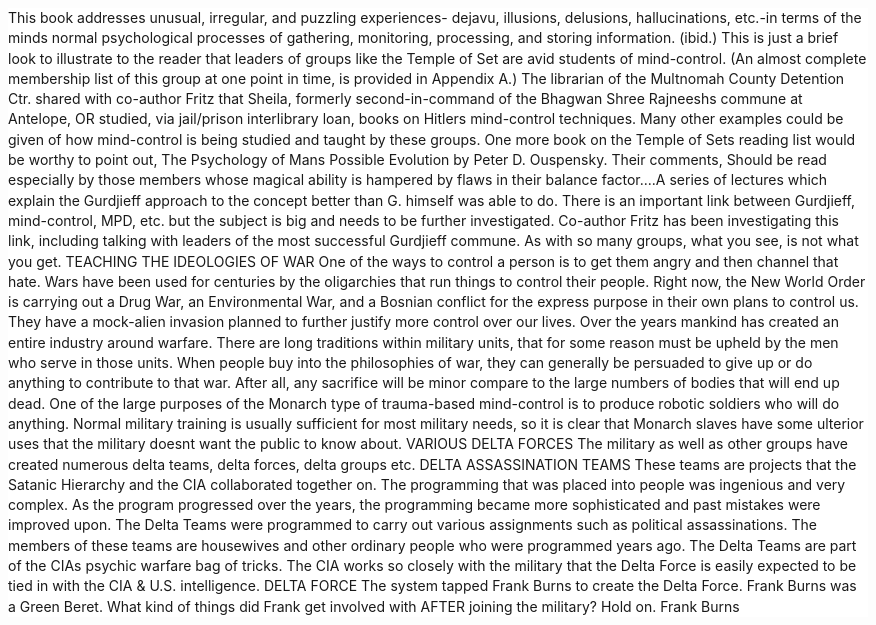 This book addresses unusual, irregular, and puzzling experiences-
dejavu, illusions, delusions, hallucinations, etc.-in terms of the
minds normal psychological processes of gathering, monitoring,
processing, and storing information. (ibid.)
This is just a brief look to illustrate to
the reader that leaders of groups like the Temple of Set are avid
students of mind-control. (An almost complete membership list of this
group at one point in time, is provided in Appendix A.) The librarian of
the Multnomah County Detention Ctr. shared with co-author Fritz that
Sheila, formerly second-in-command of the Bhagwan Shree Rajneeshs
commune at Antelope, OR studied, via jail/prison interlibrary loan,
books on Hitlers mind-control techniques. Many other examples could be
given of how mind-control is being studied and taught by these groups.
One more book on the
Temple of Sets reading
list would be worthy to point out, The Psychology of Mans Possible
Evolution by Peter D. Ouspensky. Their comments, Should be read
especially by those members whose magical ability is hampered by flaws
in their balance factor....A series of lectures which explain the
Gurdjieff approach to the concept better than G. himself was able to
do. There is an important link between Gurdjieff, mind-control, MPD,
etc. but the subject is big and needs to be further investigated.
Co-author Fritz has been investigating this link, including talking with
leaders of the most successful Gurdjieff commune. As with so many
groups, what you see, is not what you get.
TEACHING THE IDEOLOGIES OF WAR
One of the ways to control a person is to
get them angry and then channel that hate. Wars have been used for
centuries by the oligarchies that run things to control their people.
Right now, the New World Order is carrying out a Drug War, an
Environmental War, and a Bosnian conflict for the express purpose in
their own plans to control us. They have a mock-alien invasion planned
to further justify more control over our lives. Over the years mankind
has created an entire industry around warfare.
There are long traditions
within military units, that for some reason must be upheld by the men
who serve in those units. When people buy into the
philosophies of war, they can generally be persuaded to give up or do
anything to contribute to that war. After all, any sacrifice will be
minor compare to the large numbers of bodies that will end up dead. One
of the large purposes of the Monarch type of trauma-based mind-control
is to produce robotic soldiers who will do anything. Normal military
training is usually sufficient for most military needs, so it is clear
that Monarch slaves have some ulterior uses that the military doesnt
want the public to know about.
VARIOUS DELTA FORCES
The military as well as other groups have
created numerous delta teams, delta forces, delta groups etc.
DELTA ASSASSINATION TEAMS
These teams are projects that the Satanic
Hierarchy and the CIA collaborated together on. The programming that was
placed into people was ingenious and very complex. As the program
progressed over the years, the programming became more sophisticated and
past mistakes were improved upon. The Delta Teams were programmed to
carry out various assignments such as political assassinations. The
members of these teams are housewives and other ordinary people who were
programmed years ago. The Delta Teams are part of the CIAs psychic
warfare bag of tricks. The CIA works so closely with the military that
the Delta Force is easily expected to be tied in with the CIA & U.S.
intelligence.
DELTA FORCE
The system tapped Frank Burns to create the
Delta Force. Frank Burns was a Green Beret. What kind of things did
Frank get involved with AFTER joining the military? Hold on. Frank Burns